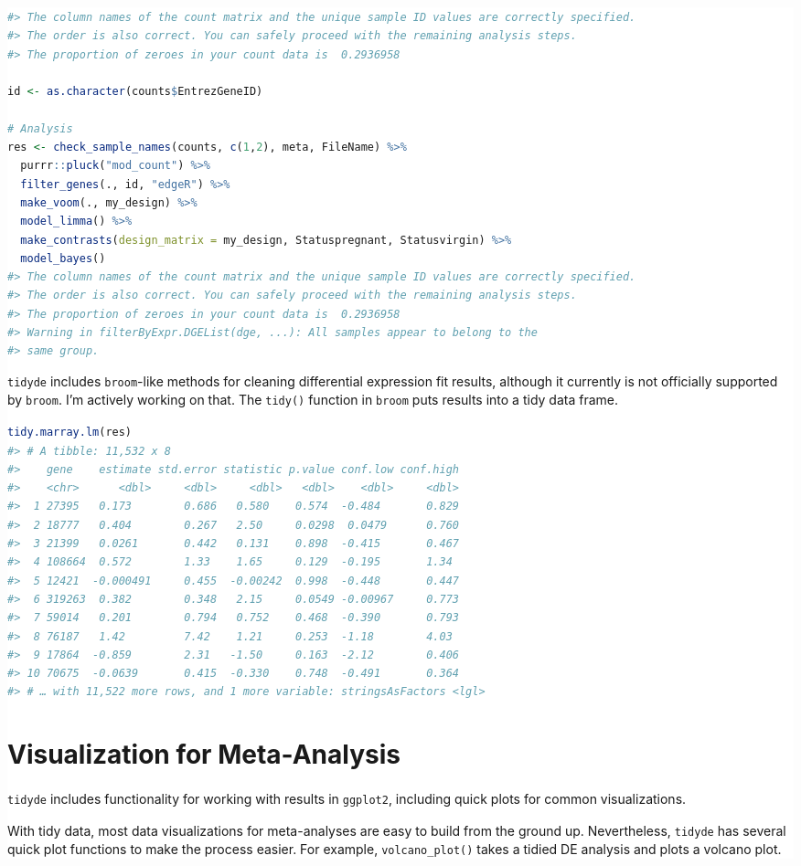 ``` r
#> The column names of the count matrix and the unique sample ID values are correctly specified.
#> The order is also correct. You can safely proceed with the remaining analysis steps.
#> The proportion of zeroes in your count data is  0.2936958

id <- as.character(counts$EntrezGeneID)

# Analysis
res <- check_sample_names(counts, c(1,2), meta, FileName) %>%
  purrr::pluck("mod_count") %>%
  filter_genes(., id, "edgeR") %>%
  make_voom(., my_design) %>%
  model_limma() %>%
  make_contrasts(design_matrix = my_design, Statuspregnant, Statusvirgin) %>%
  model_bayes()
#> The column names of the count matrix and the unique sample ID values are correctly specified.
#> The order is also correct. You can safely proceed with the remaining analysis steps.
#> The proportion of zeroes in your count data is  0.2936958
#> Warning in filterByExpr.DGEList(dge, ...): All samples appear to belong to the
#> same group.
```

`tidyde` includes `broom`-like methods for cleaning differential
expression fit results, although it currently is not officially
supported by `broom`. I’m actively working on that. The `tidy()`
function in `broom` puts results into a tidy data frame.

``` r
tidy.marray.lm(res)
#> # A tibble: 11,532 x 8
#>    gene    estimate std.error statistic p.value conf.low conf.high
#>    <chr>      <dbl>     <dbl>     <dbl>   <dbl>    <dbl>     <dbl>
#>  1 27395   0.173        0.686   0.580    0.574  -0.484       0.829
#>  2 18777   0.404        0.267   2.50     0.0298  0.0479      0.760
#>  3 21399   0.0261       0.442   0.131    0.898  -0.415       0.467
#>  4 108664  0.572        1.33    1.65     0.129  -0.195       1.34 
#>  5 12421  -0.000491     0.455  -0.00242  0.998  -0.448       0.447
#>  6 319263  0.382        0.348   2.15     0.0549 -0.00967     0.773
#>  7 59014   0.201        0.794   0.752    0.468  -0.390       0.793
#>  8 76187   1.42         7.42    1.21     0.253  -1.18        4.03 
#>  9 17864  -0.859        2.31   -1.50     0.163  -2.12        0.406
#> 10 70675  -0.0639       0.415  -0.330    0.748  -0.491       0.364
#> # … with 11,522 more rows, and 1 more variable: stringsAsFactors <lgl>
```

# Visualization for Meta-Analysis

`tidyde` includes functionality for working with results in `ggplot2`,
including quick plots for common visualizations.

With tidy data, most data visualizations for meta-analyses are easy to
build from the ground up. Nevertheless, `tidyde` has several quick plot
functions to make the process easier. For example, `volcano_plot()`
takes a tidied DE analysis and plots a volcano plot.
